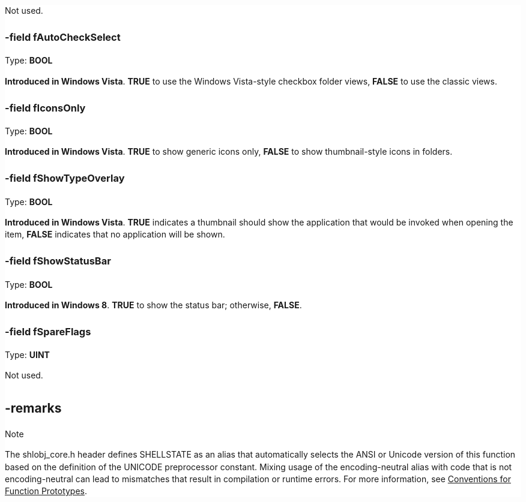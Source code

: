 Not used.

### -field fAutoCheckSelect

Type: <b>BOOL</b>

<b>Introduced in Windows Vista</b>. <b>TRUE</b> to use the Windows Vista-style checkbox folder views, <b>FALSE</b> to use the classic views.

### -field fIconsOnly

Type: <b>BOOL</b>

<b>Introduced in Windows Vista</b>. <b>TRUE</b> to show generic icons only, <b>FALSE</b> to show thumbnail-style icons in folders.

### -field fShowTypeOverlay

Type: <b>BOOL</b>

<b>Introduced in Windows Vista</b>. <b>TRUE</b> indicates a thumbnail should show the application that would be invoked when opening the item, <b>FALSE</b> indicates that no application will be shown.

### -field fShowStatusBar

Type: <b>BOOL</b>

<b>Introduced in Windows 8</b>. <b>TRUE</b> to show the status bar; otherwise, <b>FALSE</b>.

### -field fSpareFlags

Type: <b>UINT</b>

Not used.

## -remarks

> [!NOTE]
> The shlobj_core.h header defines SHELLSTATE as an alias that automatically selects the ANSI or Unicode version of this function based on the definition of the UNICODE preprocessor constant. Mixing usage of the encoding-neutral alias with code that is not encoding-neutral can lead to mismatches that result in compilation or runtime errors. For more information, see [Conventions for Function Prototypes](/windows/win32/intl/conventions-for-function-prototypes).


